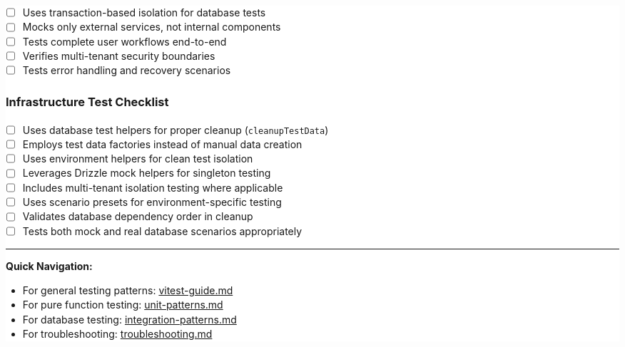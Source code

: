 - [ ] Uses transaction-based isolation for database tests
- [ ] Mocks only external services, not internal components
- [ ] Tests complete user workflows end-to-end
- [ ] Verifies multi-tenant security boundaries
- [ ] Tests error handling and recovery scenarios

### Infrastructure Test Checklist

- [ ] Uses database test helpers for proper cleanup (`cleanupTestData`)
- [ ] Employs test data factories instead of manual data creation
- [ ] Uses environment helpers for clean test isolation
- [ ] Leverages Drizzle mock helpers for singleton testing
- [ ] Includes multi-tenant isolation testing where applicable
- [ ] Uses scenario presets for environment-specific testing
- [ ] Validates database dependency order in cleanup
- [ ] Tests both mock and real database scenarios appropriately

---

**Quick Navigation:**

- For general testing patterns: [vitest-guide.md](./vitest-guide.md)
- For pure function testing: [unit-patterns.md](./unit-patterns.md)
- For database testing: [integration-patterns.md](./integration-patterns.md)
- For troubleshooting: [troubleshooting.md](./troubleshooting.md)
